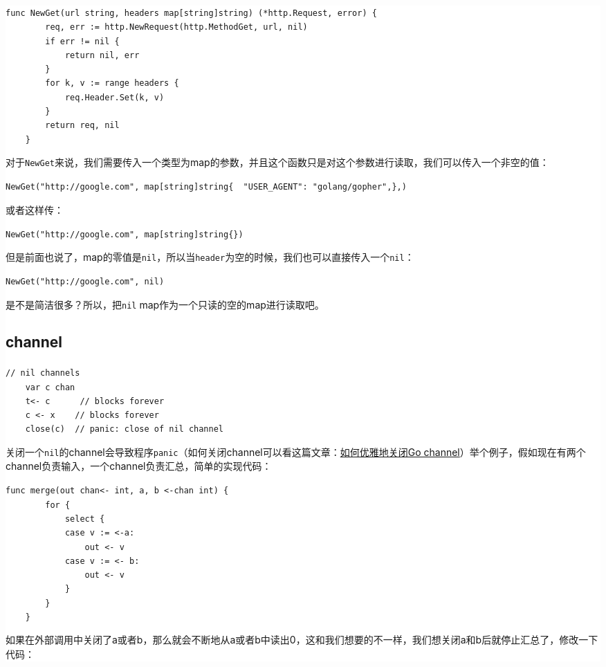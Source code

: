 ```
func NewGet(url string, headers map[string]string) (*http.Request, error) {  
        req, err := http.NewRequest(http.MethodGet, url, nil)    
        if err != nil {     
            return nil, err 
        }    
        for k, v := range headers {   
            req.Header.Set(k, v) 
        }   
        return req, nil
    }
```
对于`NewGet`来说，我们需要传入一个类型为map的参数，并且这个函数只是对这个参数进行读取，我们可以传入一个非空的值：

```
NewGet("http://google.com", map[string]string{  "USER_AGENT": "golang/gopher",},)
```
或者这样传：

```
NewGet("http://google.com", map[string]string{})
```
但是前面也说了，map的零值是`nil`，所以当`header`为空的时候，我们也可以直接传入一个`nil`：

```
NewGet("http://google.com", nil)
```
是不是简洁很多？所以，把`nil` map作为一个只读的空的map进行读取吧。

channel
-------

```
// nil channels
    var c chan 
    t<- c      // blocks forever
    c <- x    // blocks forever
    close(c)  // panic: close of nil channel
```
关闭一个`nil`的channel会导致程序`panic`（如何关闭channel可以看这篇文章：[如何优雅地关闭Go channel](https://mp.weixin.qq.com/s/0DdnZoO8YwMFnMjec5vgZw)）举个例子，假如现在有两个channel负责输入，一个channel负责汇总，简单的实现代码：

```
func merge(out chan<- int, a, b <-chan int) {   
        for {      
            select {  
            case v := <-a:       
                out <- v            
            case v := <- b:      
                out <- v    
            }  
        }
    }
```
如果在外部调用中关闭了a或者b，那么就会不断地从a或者b中读出0，这和我们想要的不一样，我们想关闭a和b后就停止汇总了，修改一下代码：
